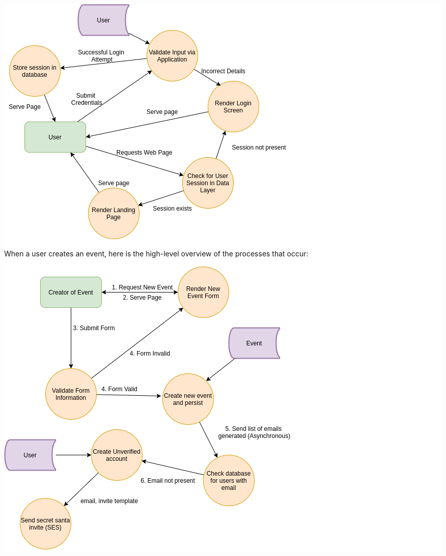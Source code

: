![](docs/technical_diagrams/login_dataflow.png)

When a user creates an event, here is the high-level overview of the processes that occur:

![](docs/technical_diagrams/event_creation.png)
